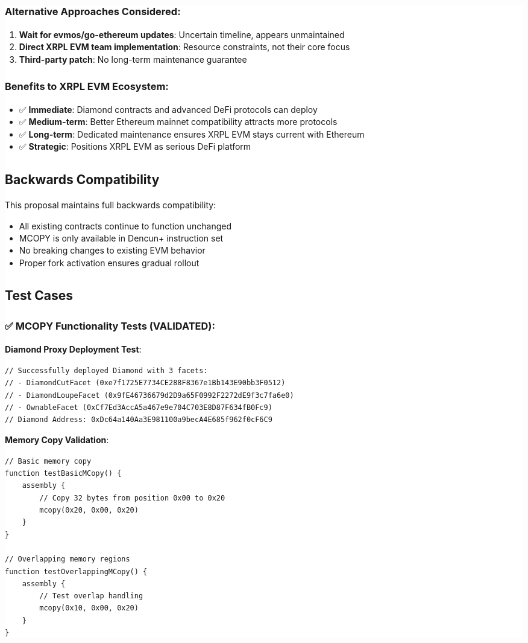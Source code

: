 ### Alternative Approaches Considered:

1. **Wait for evmos/go-ethereum updates**: Uncertain timeline, appears unmaintained
2. **Direct XRPL EVM team implementation**: Resource constraints, not their core focus
3. **Third-party patch**: No long-term maintenance guarantee

### Benefits to XRPL EVM Ecosystem:

- ✅ **Immediate**: Diamond contracts and advanced DeFi protocols can deploy
- ✅ **Medium-term**: Better Ethereum mainnet compatibility attracts more protocols
- ✅ **Long-term**: Dedicated maintenance ensures XRPL EVM stays current with Ethereum
- ✅ **Strategic**: Positions XRPL EVM as serious DeFi platform

## Backwards Compatibility

This proposal maintains full backwards compatibility:

- All existing contracts continue to function unchanged
- MCOPY is only available in Dencun+ instruction set
- No breaking changes to existing EVM behavior
- Proper fork activation ensures gradual rollout

## Test Cases

### ✅ MCOPY Functionality Tests (VALIDATED):

**Diamond Proxy Deployment Test**:

```solidity
// Successfully deployed Diamond with 3 facets:
// - DiamondCutFacet (0xe7f1725E7734CE288F8367e1Bb143E90bb3F0512)
// - DiamondLoupeFacet (0x9fE46736679d2D9a65F0992F2272dE9f3c7fa6e0)
// - OwnableFacet (0xCf7Ed3AccA5a467e9e704C703E8D87F634fB0Fc9)
// Diamond Address: 0xDc64a140Aa3E981100a9becA4E685f962f0cF6C9
```

**Memory Copy Validation**:

```solidity
// Basic memory copy
function testBasicMCopy() {
    assembly {
        // Copy 32 bytes from position 0x00 to 0x20
        mcopy(0x20, 0x00, 0x20)
    }
}

// Overlapping memory regions
function testOverlappingMCopy() {
    assembly {
        // Test overlap handling
        mcopy(0x10, 0x00, 0x20)
    }
}
```
